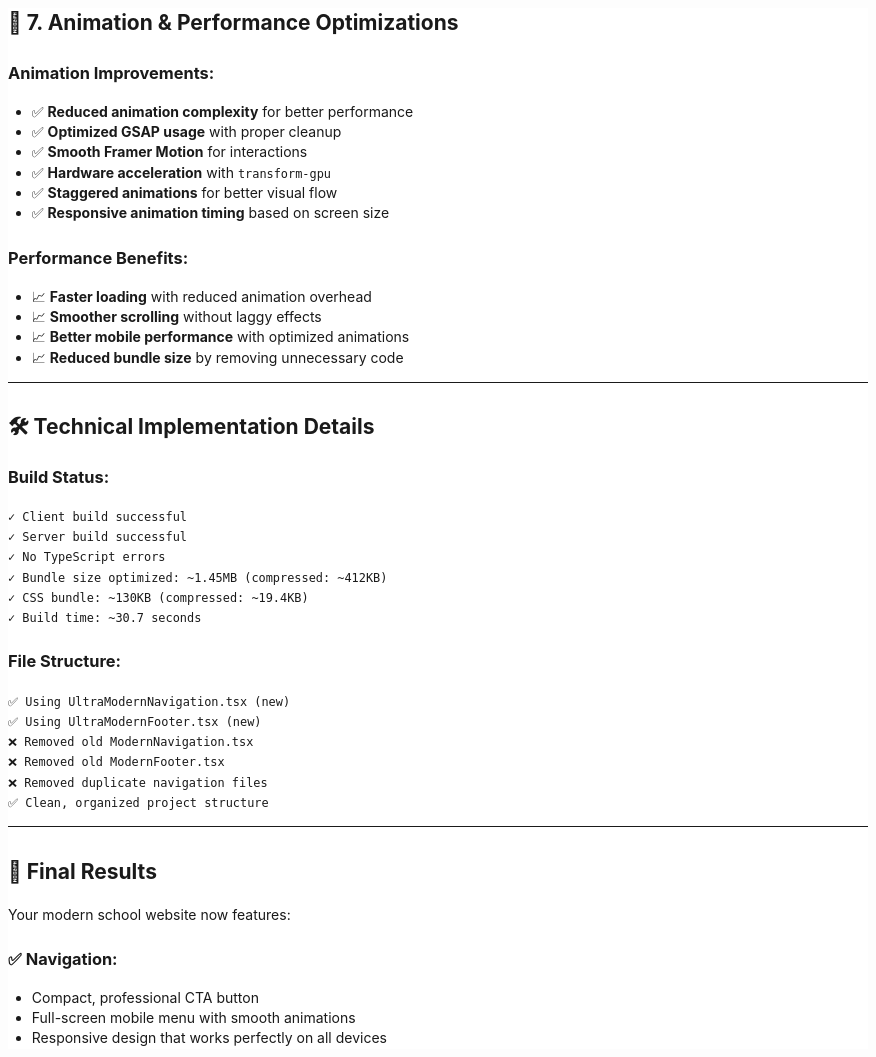 
## 🎨 **7. Animation & Performance Optimizations**

### **Animation Improvements:**
- ✅ **Reduced animation complexity** for better performance
- ✅ **Optimized GSAP usage** with proper cleanup
- ✅ **Smooth Framer Motion** for interactions
- ✅ **Hardware acceleration** with `transform-gpu`
- ✅ **Staggered animations** for better visual flow
- ✅ **Responsive animation timing** based on screen size

### **Performance Benefits:**
- 📈 **Faster loading** with reduced animation overhead
- 📈 **Smoother scrolling** without laggy effects
- 📈 **Better mobile performance** with optimized animations
- 📈 **Reduced bundle size** by removing unnecessary code

---

## 🛠️ **Technical Implementation Details**

### **Build Status:**
```
✓ Client build successful
✓ Server build successful  
✓ No TypeScript errors
✓ Bundle size optimized: ~1.45MB (compressed: ~412KB)
✓ CSS bundle: ~130KB (compressed: ~19.4KB)
✓ Build time: ~30.7 seconds
```

### **File Structure:**
```
✅ Using UltraModernNavigation.tsx (new)
✅ Using UltraModernFooter.tsx (new)
❌ Removed old ModernNavigation.tsx
❌ Removed old ModernFooter.tsx
❌ Removed duplicate navigation files
✅ Clean, organized project structure
```

---

## 🎯 **Final Results**

Your modern school website now features:

### **✅ Navigation:**
- Compact, professional CTA button
- Full-screen mobile menu with smooth animations
- Responsive design that works perfectly on all devices
